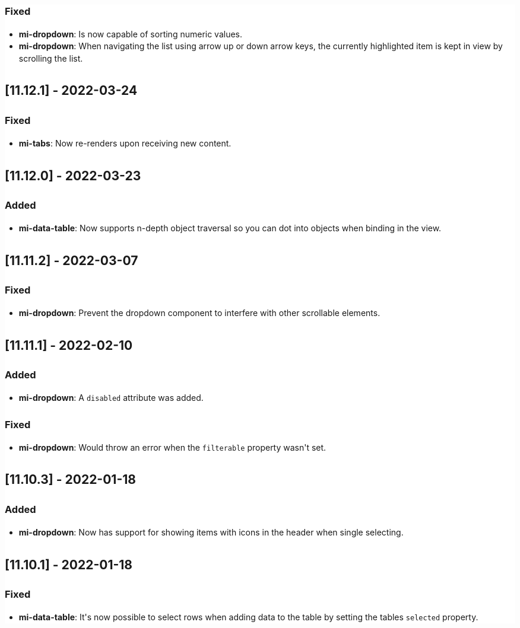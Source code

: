 ### Fixed

- **mi-dropdown**: Is now capable of sorting numeric values.
- **mi-dropdown**: When navigating the list using arrow up or down arrow keys, the currently highlighted item is kept in view by scrolling the list.

## [11.12.1] - 2022-03-24

### Fixed

- **mi-tabs**: Now re-renders upon receiving new content.

## [11.12.0] - 2022-03-23

### Added

- **mi-data-table**: Now supports n-depth object traversal so you can dot into objects when binding in the view.

## [11.11.2] - 2022-03-07

### Fixed

- **mi-dropdown**: Prevent the dropdown component to interfere with other scrollable elements.

## [11.11.1] - 2022-02-10

### Added

- **mi-dropdown**: A `disabled` attribute was added.

### Fixed

- **mi-dropdown**: Would throw an error when the `filterable` property wasn't set.

## [11.10.3] - 2022-01-18

### Added

- **mi-dropdown**: Now has support for showing items with icons in the header when single selecting.

## [11.10.1] - 2022-01-18

### Fixed

- **mi-data-table**: It's now possible to select rows when adding data to the table by setting the tables `selected` property.
